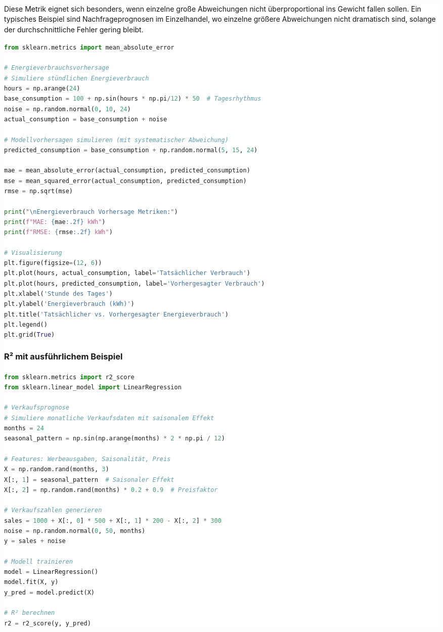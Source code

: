 Diese Metrik eignet sich besonders, wenn einzelne große Abweichungen nicht überproportional ins Gewicht fallen sollen. Ein typisches Beispiel sind Nachfrageprognosen im Einzelhandel, wo einzelne größere Abweichungen nicht dramatisch sind, solange der durchschnittliche Fehler gering bleibt.

```python
from sklearn.metrics import mean_absolute_error

# Energieverbrauchsvorhersage
# Simuliere stündlichen Energieverbrauch
hours = np.arange(24)
base_consumption = 100 + np.sin(hours * np.pi/12) * 50  # Tagesrhythmus
noise = np.random.normal(0, 10, 24)
actual_consumption = base_consumption + noise

# Modellvorhersagen simulieren (mit systematischer Abweichung)
predicted_consumption = base_consumption + np.random.normal(5, 15, 24)

mae = mean_absolute_error(actual_consumption, predicted_consumption)
mse = mean_squared_error(actual_consumption, predicted_consumption)
rmse = np.sqrt(mse)

print("\nEnergieverbrauch Vorhersage Metriken:")
print(f"MAE: {mae:.2f} kWh")
print(f"RMSE: {rmse:.2f} kWh")

# Visualisierung
plt.figure(figsize=(12, 6))
plt.plot(hours, actual_consumption, label='Tatsächlicher Verbrauch')
plt.plot(hours, predicted_consumption, label='Vorhergesagter Verbrauch')
plt.xlabel('Stunde des Tages')
plt.ylabel('Energieverbrauch (kWh)')
plt.title('Tatsächlicher vs. Vorhergesagter Energieverbrauch')
plt.legend()
plt.grid(True)
```

### R² mit ausführlichem Beispiel
```python
from sklearn.metrics import r2_score
from sklearn.linear_model import LinearRegression

# Verkaufsprognose
# Simuliere monatliche Verkaufsdaten mit saisonalem Effekt
months = 24
seasonal_pattern = np.sin(np.arange(months) * 2 * np.pi / 12)

# Features: Werbeausgaben, Saisonalität, Preis
X = np.random.rand(months, 3)
X[:, 1] = seasonal_pattern  # Saisonaler Effekt
X[:, 2] = np.random.rand(months) * 0.2 + 0.9  # Preisfaktor

# Verkaufszahlen generieren
sales = 1000 + X[:, 0] * 500 + X[:, 1] * 200 - X[:, 2] * 300
noise = np.random.normal(0, 50, months)
y = sales + noise

# Modell trainieren
model = LinearRegression()
model.fit(X, y)
y_pred = model.predict(X)

# R² berechnen
r2 = r2_score(y, y_pred)

```